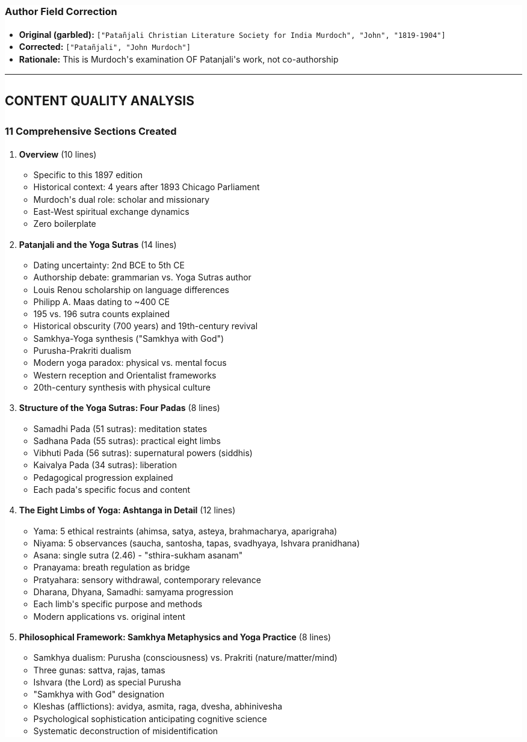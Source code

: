 ### Author Field Correction
- **Original (garbled):** `["Patañjali Christian Literature Society for India Murdoch", "John", "1819-1904"]`
- **Corrected:** `["Patañjali", "John Murdoch"]`
- **Rationale:** This is Murdoch's examination OF Patanjali's work, not co-authorship

---

## CONTENT QUALITY ANALYSIS

### 11 Comprehensive Sections Created

1. **Overview** (10 lines)
   - Specific to this 1897 edition
   - Historical context: 4 years after 1893 Chicago Parliament
   - Murdoch's dual role: scholar and missionary
   - East-West spiritual exchange dynamics
   - Zero boilerplate

2. **Patanjali and the Yoga Sutras** (14 lines)
   - Dating uncertainty: 2nd BCE to 5th CE
   - Authorship debate: grammarian vs. Yoga Sutras author
   - Louis Renou scholarship on language differences
   - Philipp A. Maas dating to ~400 CE
   - 195 vs. 196 sutra counts explained
   - Historical obscurity (700 years) and 19th-century revival
   - Samkhya-Yoga synthesis ("Samkhya with God")
   - Purusha-Prakriti dualism
   - Modern yoga paradox: physical vs. mental focus
   - Western reception and Orientalist frameworks
   - 20th-century synthesis with physical culture

3. **Structure of the Yoga Sutras: Four Padas** (8 lines)
   - Samadhi Pada (51 sutras): meditation states
   - Sadhana Pada (55 sutras): practical eight limbs
   - Vibhuti Pada (56 sutras): supernatural powers (siddhis)
   - Kaivalya Pada (34 sutras): liberation
   - Pedagogical progression explained
   - Each pada's specific focus and content

4. **The Eight Limbs of Yoga: Ashtanga in Detail** (12 lines)
   - Yama: 5 ethical restraints (ahimsa, satya, asteya, brahmacharya, aparigraha)
   - Niyama: 5 observances (saucha, santosha, tapas, svadhyaya, Ishvara pranidhana)
   - Asana: single sutra (2.46) - "sthira-sukham asanam"
   - Pranayama: breath regulation as bridge
   - Pratyahara: sensory withdrawal, contemporary relevance
   - Dharana, Dhyana, Samadhi: samyama progression
   - Each limb's specific purpose and methods
   - Modern applications vs. original intent

5. **Philosophical Framework: Samkhya Metaphysics and Yoga Practice** (8 lines)
   - Samkhya dualism: Purusha (consciousness) vs. Prakriti (nature/matter/mind)
   - Three gunas: sattva, rajas, tamas
   - Ishvara (the Lord) as special Purusha
   - "Samkhya with God" designation
   - Kleshas (afflictions): avidya, asmita, raga, dvesha, abhinivesha
   - Psychological sophistication anticipating cognitive science
   - Systematic deconstruction of misidentification

